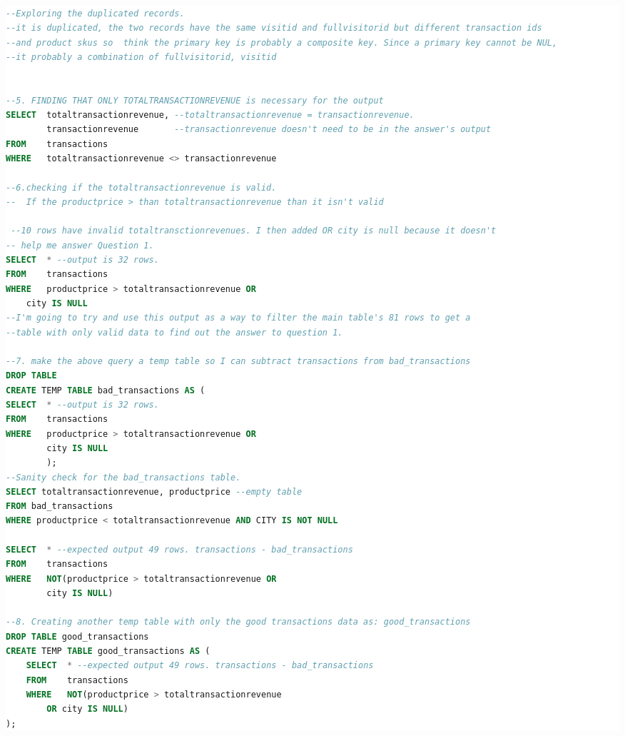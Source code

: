 ```SQL
--Exploring the duplicated records.
--it is duplicated, the two records have the same visitid and fullvisitorid but different transaction ids 
--and product skus so  think the primary key is probably a composite key. Since a primary key cannot be NUL,
--it probably a combination of fullvisitorid, visitid


--5. FINDING THAT ONLY TOTALTRANSACTIONREVENUE is necessary for the output
SELECT 	totaltransactionrevenue, --totaltransactionrevenue = transactionrevenue.   
		transactionrevenue		 --transactionrevenue doesn't need to be in the answer's output
FROM	transactions
WHERE	totaltransactionrevenue <> transactionrevenue

--6.checking if the totaltransactionrevenue is valid. 
--	If the productprice > than totaltransactionrevenue than it isn't valid

 --10 rows have invalid totaltransctionrevenues. I then added OR city is null because it doesn't
-- help me answer Question 1.
SELECT	* --output is 32 rows.
FROM	transactions
WHERE	productprice > totaltransactionrevenue OR
	city IS NULL
--I'm going to try and use this output as a way to filter the main table's 81 rows to get a 
--table with only valid data to find out the answer to question 1.

--7. make the above query a temp table so I can subtract transactions from bad_transactions
DROP TABLE 
CREATE TEMP TABLE bad_transactions AS ( 
SELECT	* --output is 32 rows.
FROM	transactions
WHERE	productprice > totaltransactionrevenue OR
		city IS NULL
		);
--Sanity check for the bad_transactions table. 
SELECT totaltransactionrevenue, productprice --empty table 
FROM bad_transactions 
WHERE productprice < totaltransactionrevenue AND CITY IS NOT NULL

SELECT	* --expected output 49 rows. transactions - bad_transactions
FROM	transactions
WHERE	NOT(productprice > totaltransactionrevenue OR
		city IS NULL)

--8. Creating another temp table with only the good transactions data as: good_transactions
DROP TABLE good_transactions
CREATE TEMP TABLE good_transactions AS (
	SELECT	* --expected output 49 rows. transactions - bad_transactions
	FROM	transactions
	WHERE	NOT(productprice > totaltransactionrevenue
		OR city IS NULL)
);
```
 